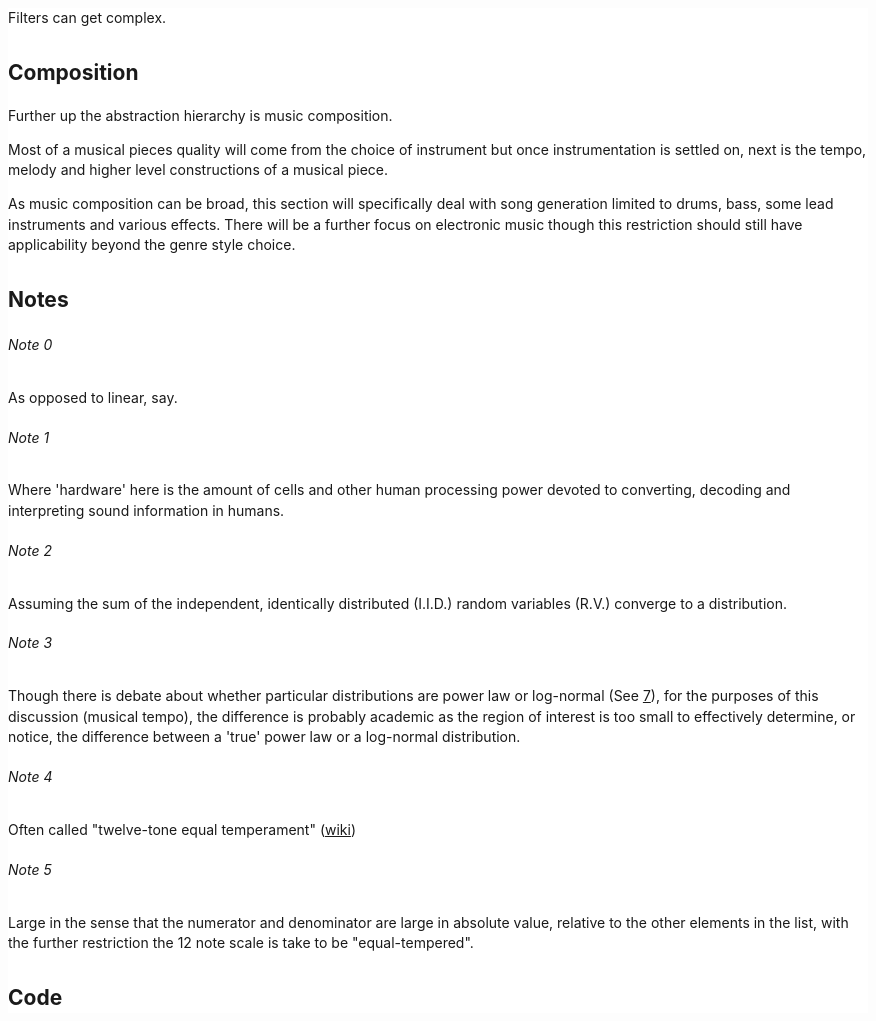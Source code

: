 Filters can get complex.


Composition
---

Further up the abstraction hierarchy is music composition.

Most of a musical pieces quality will come from the choice of instrument but
once instrumentation is settled on, next is the tempo, melody and higher
level constructions of a musical piece.

As music composition can be broad, this section will specifically deal
with song generation limited to drums, bass, some lead instruments and various effects.
There will be a further focus on electronic music though this restriction
should still have applicability beyond the genre style choice.







Notes
---

###### Note 0
As opposed to linear, say.

###### Note 1
Where 'hardware' here is the amount of cells and other human processing power devoted to converting, decoding and interpreting sound information in
humans.

###### Note 2
Assuming the sum of the independent, identically distributed (I.I.D.) random variables (R.V.) converge to a distribution.

###### Note 3
Though there is debate about whether particular distributions are power law or log-normal (See [7](#7)),
for the purposes of this discussion (musical tempo), the difference is probably academic as the region of interest
is too small to effectively determine, or notice, the difference between a 'true' power law or a log-normal distribution.

###### Note 4
Often called "twelve-tone equal temperament" ([wiki](https://en.wikipedia.org/wiki/12_equal_temperament))

###### Note 5
Large in the sense that the numerator and denominator are large in absolute value, relative to the other elements
in the list, with the further restriction the 12 note scale is take to be "equal-tempered".


Code
---
